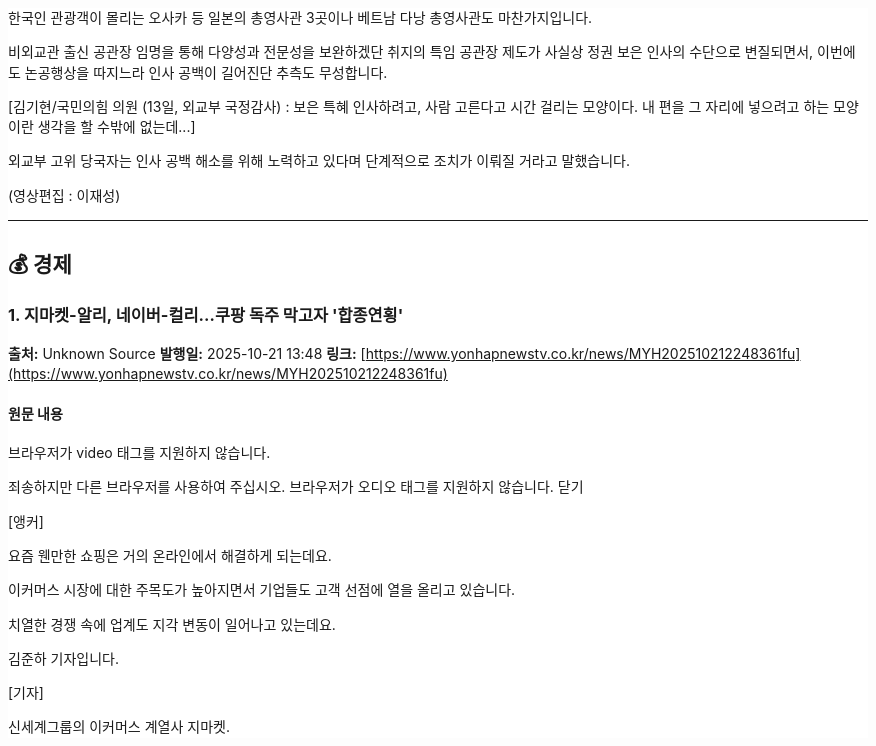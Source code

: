 

한국인 관광객이 몰리는 오사카 등 일본의 총영사관 3곳이나 베트남 다낭 총영사관도 마찬가지입니다.



비외교관 출신 공관장 임명을 통해 다양성과 전문성을 보완하겠단 취지의 특임 공관장 제도가 사실상 정권 보은 인사의 수단으로 변질되면서, 이번에도 논공행상을 따지느라 인사 공백이 길어진단 추측도 무성합니다.



[김기현/국민의힘 의원 (13일, 외교부 국정감사) : 보은 특혜 인사하려고, 사람 고른다고 시간 걸리는 모양이다. 내 편을 그 자리에 넣으려고 하는 모양이란 생각을 할 수밖에 없는데...]



외교부 고위 당국자는 인사 공백 해소를 위해 노력하고 있다며 단계적으로 조치가 이뤄질 거라고 말했습니다.



(영상편집 : 이재성)

---


## 💰 경제

### 1. 지마켓-알리, 네이버-컬리…쿠팡 독주 막고자 '합종연횡'

**출처:** Unknown Source
**발행일:** 2025-10-21 13:48
**링크:** [https://www.yonhapnewstv.co.kr/news/MYH202510212248361fu](https://www.yonhapnewstv.co.kr/news/MYH202510212248361fu)

#### 원문 내용

브라우저가 video 태그를 지원하지 않습니다.

죄송하지만 다른 브라우저를 사용하여 주십시오. 브라우저가 오디오 태그를 지원하지 않습니다. 닫기

[앵커]



요즘 웬만한 쇼핑은 거의 온라인에서 해결하게 되는데요.



이커머스 시장에 대한 주목도가 높아지면서 기업들도 고객 선점에 열을 올리고 있습니다.



치열한 경쟁 속에 업계도 지각 변동이 일어나고 있는데요.



김준하 기자입니다.



[기자]



신세계그룹의 이커머스 계열사 지마켓.


